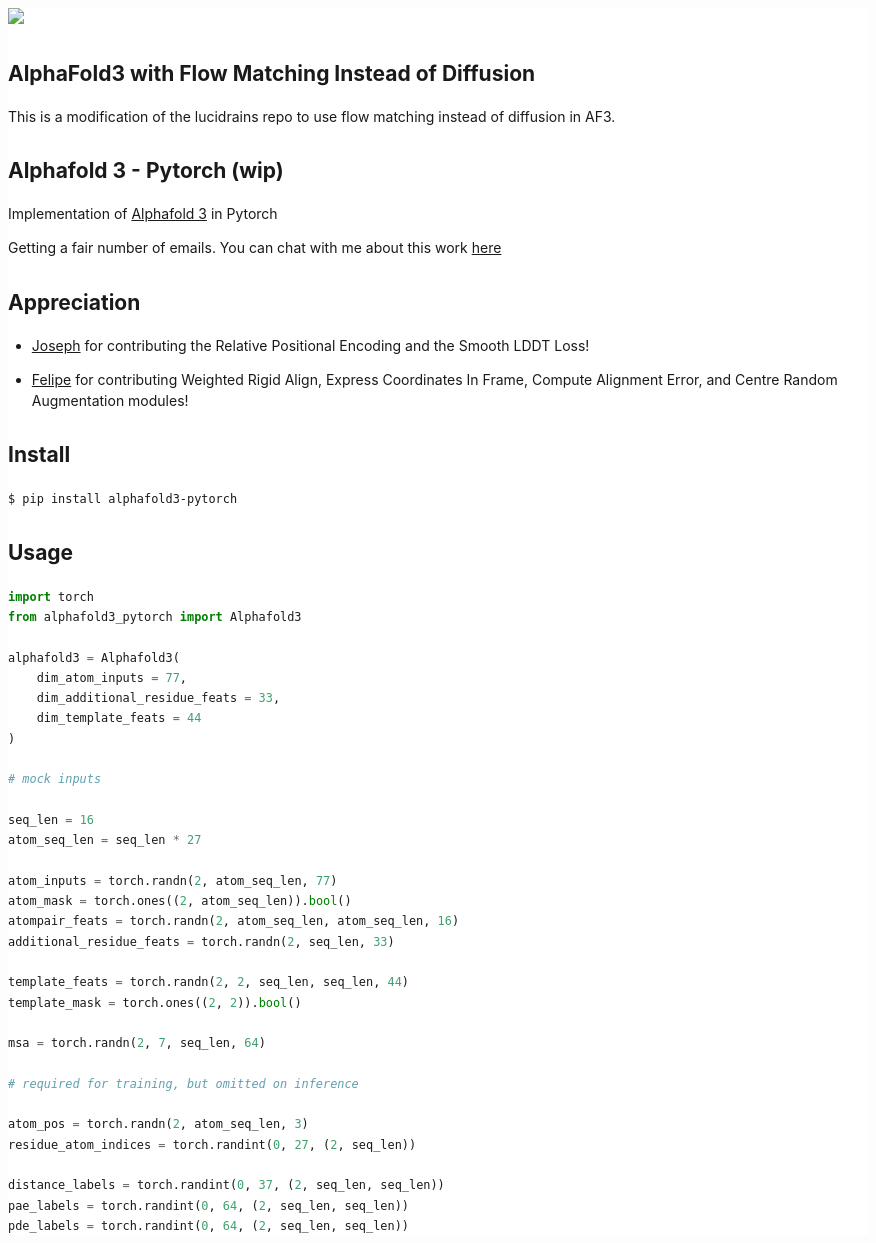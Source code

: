 <img src="./alphafold3.png" width="450px"></img>

## AlphaFold3 with Flow Matching Instead of Diffusion

This is a modification of the lucidrains repo to use flow matching instead of diffusion in AF3. 

## Alphafold 3 - Pytorch (wip)

Implementation of <a href="https://www.nature.com/articles/s41586-024-07487-w">Alphafold 3</a> in Pytorch

Getting a fair number of emails. You can chat with me about this work <a href="https://discord.gg/x6FuzQPQXY">here</a>

## Appreciation

- <a href="https://github.com/joseph-c-kim">Joseph</a> for contributing the Relative Positional Encoding and the Smooth LDDT Loss!

- <a href="https://github.com/engelberger">Felipe</a> for contributing Weighted Rigid Align, Express Coordinates In Frame, Compute Alignment Error, and Centre Random Augmentation modules!

## Install

```bash
$ pip install alphafold3-pytorch
```

## Usage

```python
import torch
from alphafold3_pytorch import Alphafold3

alphafold3 = Alphafold3(
    dim_atom_inputs = 77,
    dim_additional_residue_feats = 33,
    dim_template_feats = 44
)

# mock inputs

seq_len = 16
atom_seq_len = seq_len * 27

atom_inputs = torch.randn(2, atom_seq_len, 77)
atom_mask = torch.ones((2, atom_seq_len)).bool()
atompair_feats = torch.randn(2, atom_seq_len, atom_seq_len, 16)
additional_residue_feats = torch.randn(2, seq_len, 33)

template_feats = torch.randn(2, 2, seq_len, seq_len, 44)
template_mask = torch.ones((2, 2)).bool()

msa = torch.randn(2, 7, seq_len, 64)

# required for training, but omitted on inference

atom_pos = torch.randn(2, atom_seq_len, 3)
residue_atom_indices = torch.randint(0, 27, (2, seq_len))

distance_labels = torch.randint(0, 37, (2, seq_len, seq_len))
pae_labels = torch.randint(0, 64, (2, seq_len, seq_len))
pde_labels = torch.randint(0, 64, (2, seq_len, seq_len))
```